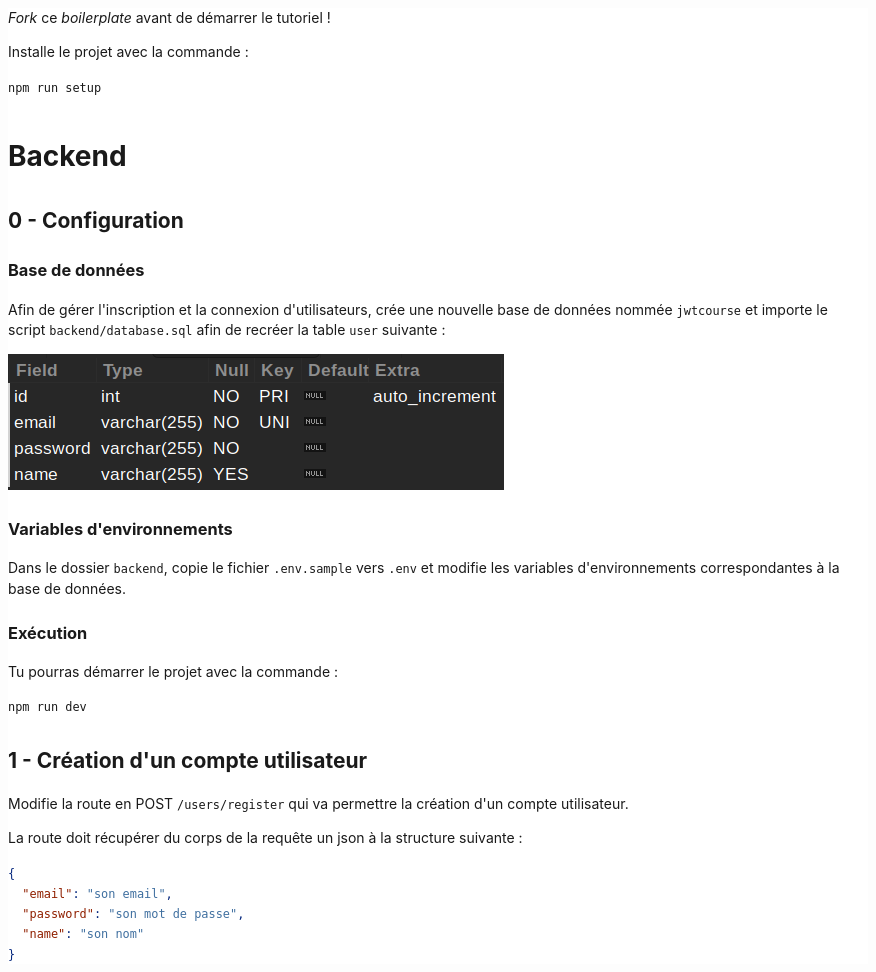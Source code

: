_Fork_ ce _boilerplate_ avant de démarrer le tutoriel !

Installe le projet avec la commande :

```bash
npm run setup
```

# Backend

## 0 - Configuration

### Base de données

Afin de gérer l'inscription et la connexion d'utilisateurs, crée une nouvelle base de données nommée `jwtcourse` et importe le script `backend/database.sql` afin de recréer la table `user` suivante :

![Database](pictures/2-database.png)

### Variables d'environnements

Dans le dossier `backend`, copie le fichier `.env.sample` vers `.env` et modifie les variables d'environnements correspondantes à la base de données.

### Exécution

Tu pourras démarrer le projet avec la commande :

```bash
npm run dev
```

## 1 - Création d'un compte utilisateur

Modifie la route en POST `/users/register` qui va permettre la création d'un compte utilisateur.

La route doit récupérer du corps de la requête un json à la structure suivante :

```json
{
  "email": "son email",
  "password": "son mot de passe",
  "name": "son nom"
}
```
